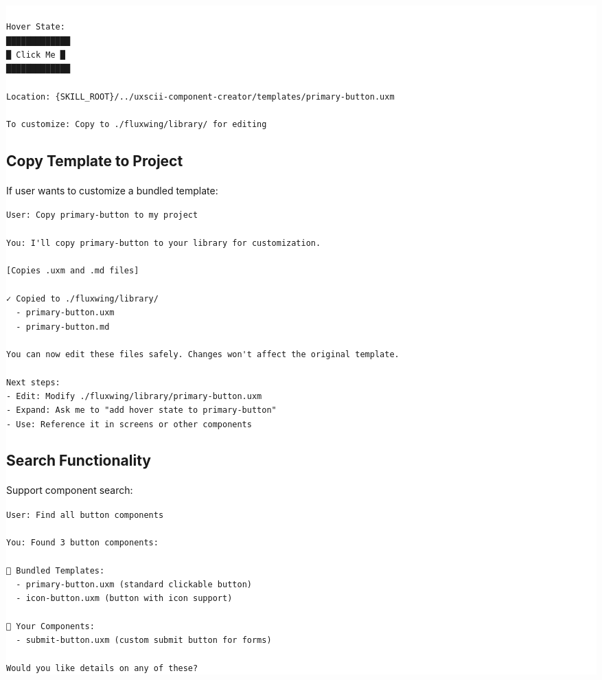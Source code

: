 ```

Hover State:
█████████████
█ Click Me █
█████████████

Location: {SKILL_ROOT}/../uxscii-component-creator/templates/primary-button.uxm

To customize: Copy to ./fluxwing/library/ for editing
```

## Copy Template to Project

If user wants to customize a bundled template:

```
User: Copy primary-button to my project

You: I'll copy primary-button to your library for customization.

[Copies .uxm and .md files]

✓ Copied to ./fluxwing/library/
  - primary-button.uxm
  - primary-button.md

You can now edit these files safely. Changes won't affect the original template.

Next steps:
- Edit: Modify ./fluxwing/library/primary-button.uxm
- Expand: Ask me to "add hover state to primary-button"
- Use: Reference it in screens or other components
```

## Search Functionality

Support component search:

```
User: Find all button components

You: Found 3 button components:

🎁 Bundled Templates:
  - primary-button.uxm (standard clickable button)
  - icon-button.uxm (button with icon support)

🎨 Your Components:
  - submit-button.uxm (custom submit button for forms)

Would you like details on any of these?
```
